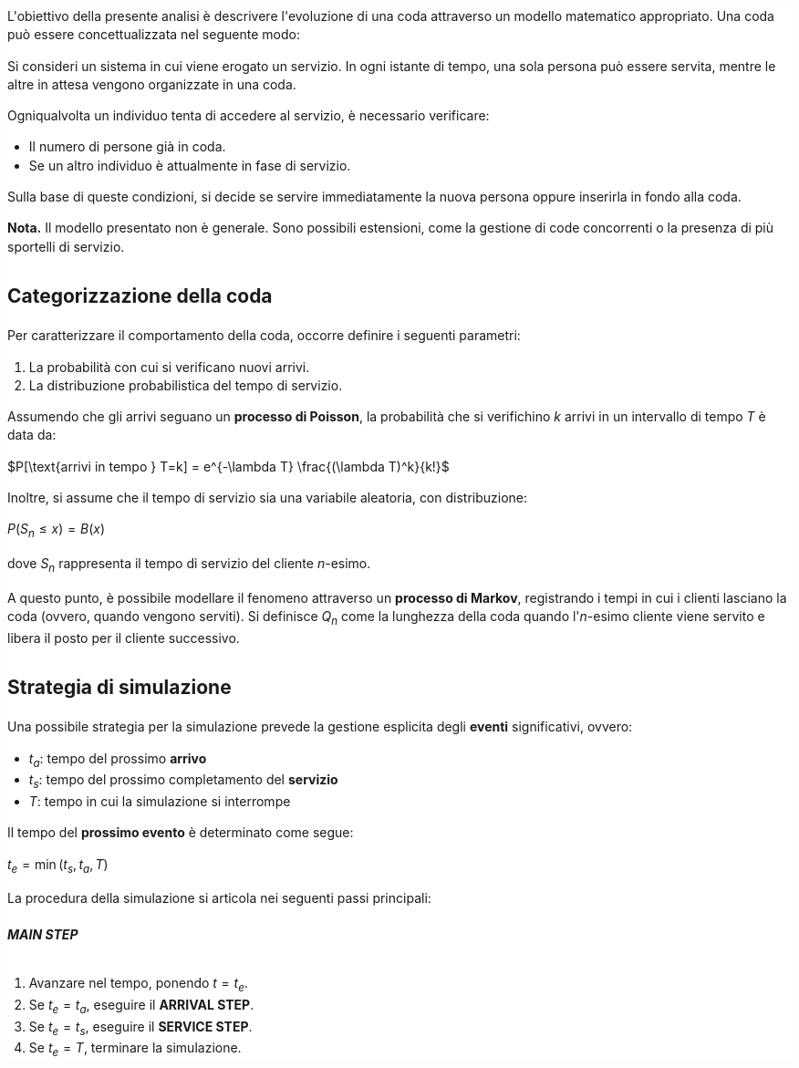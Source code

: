 
L'obiettivo della presente analisi è descrivere l'evoluzione di una coda attraverso un modello matematico appropriato. Una coda può essere concettualizzata nel seguente modo:

Si consideri un sistema in cui viene erogato un servizio. In ogni istante di tempo, una sola persona può essere servita, mentre le altre in attesa vengono organizzate in una coda.

Ogniqualvolta un individuo tenta di accedere al servizio, è necessario verificare:

- Il numero di persone già in coda.
- Se un altro individuo è attualmente in fase di servizio.

Sulla base di queste condizioni, si decide se servire immediatamente la nuova persona oppure inserirla in fondo alla coda.

**Nota.** Il modello presentato non è generale. Sono possibili estensioni, come la gestione di code concorrenti o la presenza di più sportelli di servizio.

## Categorizzazione della coda

Per caratterizzare il comportamento della coda, occorre definire i seguenti parametri:

1. La probabilità con cui si verificano nuovi arrivi.
2. La distribuzione probabilistica del tempo di servizio.

Assumendo che gli arrivi seguano un **processo di Poisson**, la probabilità che si verifichino $k$ arrivi in un intervallo di tempo $T$ è data da:

$P[\text{arrivi in tempo } T=k] = e^{-\lambda T} \frac{(\lambda T)^k}{k!}$

Inoltre, si assume che il tempo di servizio sia una variabile aleatoria, con distribuzione:

$P(S_n \leq x) = B(x)$

dove $S_n$ rappresenta il tempo di servizio del cliente $n$-esimo.

A questo punto, è possibile modellare il fenomeno attraverso un **processo di Markov**, registrando i tempi in cui i clienti lasciano la coda (ovvero, quando vengono serviti). Si definisce $Q_n$ come la lunghezza della coda quando l'$n$-esimo cliente viene servito e libera il posto per il cliente successivo.

## Strategia di simulazione

Una possibile strategia per la simulazione prevede la gestione esplicita degli **eventi** significativi, ovvero:

- $t_a$: tempo del prossimo **arrivo**
- $t_s$: tempo del prossimo completamento del **servizio**
- $T$: tempo in cui la simulazione si interrompe

Il tempo del **prossimo evento** è determinato come segue:

$t_e = \min(t_s, t_a, T)$

La procedura della simulazione si articola nei seguenti passi principali:

###### **MAIN STEP**

1. Avanzare nel tempo, ponendo $t = t_e$.
2. Se $t_e = t_a$, eseguire il **ARRIVAL STEP**.
3. Se $t_e = t_s$, eseguire il **SERVICE STEP**.
4. Se $t_e = T$, terminare la simulazione.
